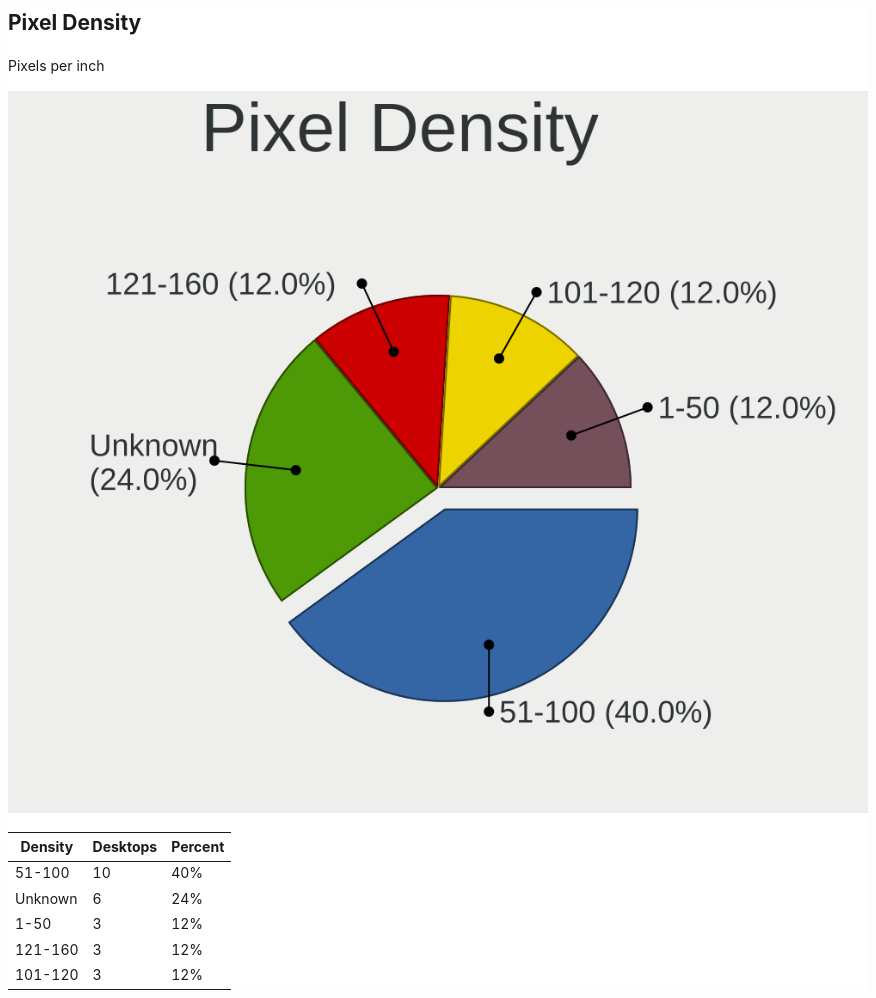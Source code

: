 Pixel Density
-------------

Pixels per inch

![Pixel Density](./images/pie_chart/mon_density.svg)


| Density | Desktops | Percent |
|---------|----------|---------|
| 51-100  | 10       | 40%     |
| Unknown | 6        | 24%     |
| 1-50    | 3        | 12%     |
| 121-160 | 3        | 12%     |
| 101-120 | 3        | 12%     |
